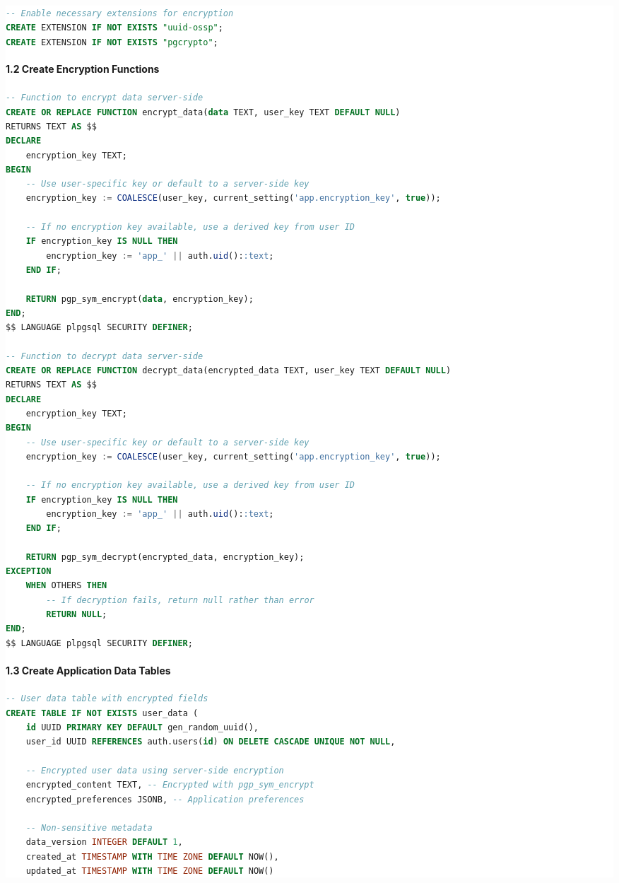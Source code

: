 ```sql
-- Enable necessary extensions for encryption
CREATE EXTENSION IF NOT EXISTS "uuid-ossp";
CREATE EXTENSION IF NOT EXISTS "pgcrypto";
```

#### 1.2 Create Encryption Functions

```sql
-- Function to encrypt data server-side
CREATE OR REPLACE FUNCTION encrypt_data(data TEXT, user_key TEXT DEFAULT NULL)
RETURNS TEXT AS $$
DECLARE
    encryption_key TEXT;
BEGIN
    -- Use user-specific key or default to a server-side key
    encryption_key := COALESCE(user_key, current_setting('app.encryption_key', true));

    -- If no encryption key available, use a derived key from user ID
    IF encryption_key IS NULL THEN
        encryption_key := 'app_' || auth.uid()::text;
    END IF;

    RETURN pgp_sym_encrypt(data, encryption_key);
END;
$$ LANGUAGE plpgsql SECURITY DEFINER;

-- Function to decrypt data server-side
CREATE OR REPLACE FUNCTION decrypt_data(encrypted_data TEXT, user_key TEXT DEFAULT NULL)
RETURNS TEXT AS $$
DECLARE
    encryption_key TEXT;
BEGIN
    -- Use user-specific key or default to a server-side key
    encryption_key := COALESCE(user_key, current_setting('app.encryption_key', true));

    -- If no encryption key available, use a derived key from user ID
    IF encryption_key IS NULL THEN
        encryption_key := 'app_' || auth.uid()::text;
    END IF;

    RETURN pgp_sym_decrypt(encrypted_data, encryption_key);
EXCEPTION
    WHEN OTHERS THEN
        -- If decryption fails, return null rather than error
        RETURN NULL;
END;
$$ LANGUAGE plpgsql SECURITY DEFINER;
```

#### 1.3 Create Application Data Tables

```sql
-- User data table with encrypted fields
CREATE TABLE IF NOT EXISTS user_data (
    id UUID PRIMARY KEY DEFAULT gen_random_uuid(),
    user_id UUID REFERENCES auth.users(id) ON DELETE CASCADE UNIQUE NOT NULL,

    -- Encrypted user data using server-side encryption
    encrypted_content TEXT, -- Encrypted with pgp_sym_encrypt
    encrypted_preferences JSONB, -- Application preferences

    -- Non-sensitive metadata
    data_version INTEGER DEFAULT 1,
    created_at TIMESTAMP WITH TIME ZONE DEFAULT NOW(),
    updated_at TIMESTAMP WITH TIME ZONE DEFAULT NOW()
```